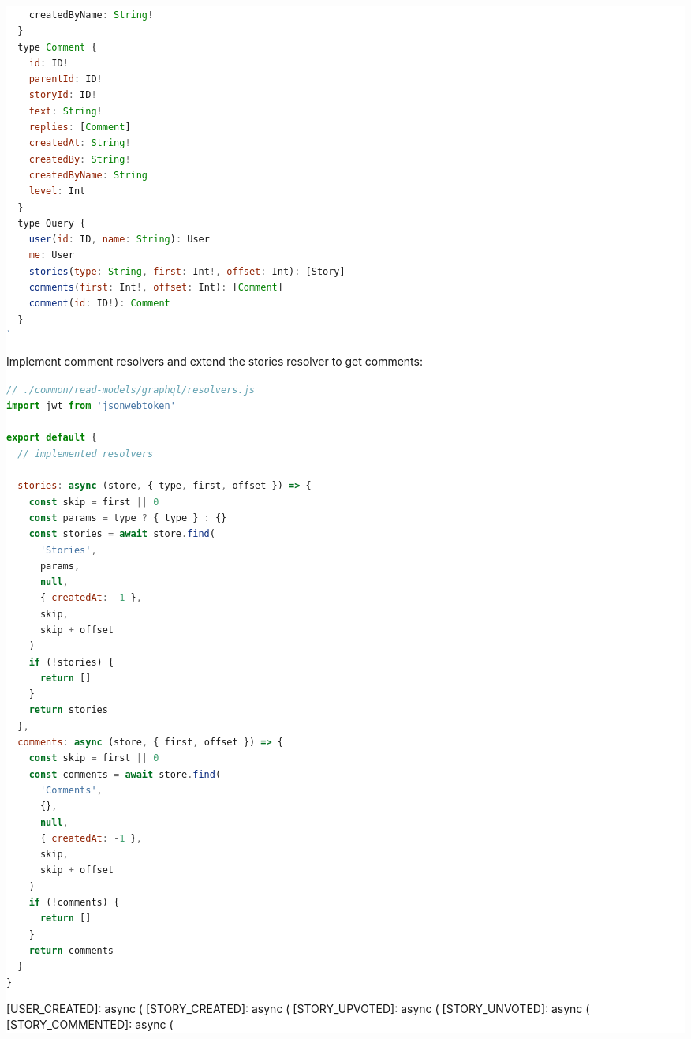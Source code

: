 ```js
    createdByName: String!
  }
  type Comment {
    id: ID!
    parentId: ID!
    storyId: ID!
    text: String!
    replies: [Comment]
    createdAt: String!
    createdBy: String!
    createdByName: String
    level: Int
  }
  type Query {
    user(id: ID, name: String): User
    me: User
    stories(type: String, first: Int!, offset: Int): [Story]
    comments(first: Int!, offset: Int): [Comment]
    comment(id: ID!): Comment
  }
`
```

Implement comment resolvers and extend the stories resolver to get comments:

```js
// ./common/read-models/graphql/resolvers.js
import jwt from 'jsonwebtoken'

export default {
  // implemented resolvers

  stories: async (store, { type, first, offset }) => {
    const skip = first || 0
    const params = type ? { type } : {}
    const stories = await store.find(
      'Stories',
      params,
      null,
      { createdAt: -1 },
      skip,
      skip + offset
    )
    if (!stories) {
      return []
    }
    return stories
  },
  comments: async (store, { first, offset }) => {
    const skip = first || 0
    const comments = await store.find(
      'Comments',
      {},
      null,
      { createdAt: -1 },
      skip,
      skip + offset
    )
    if (!comments) {
      return []
    }
    return comments
  }
}
```

  [USER_CREATED]: async (
  [STORY_CREATED]: async (
  [STORY_UPVOTED]: async (
  [STORY_UNVOTED]: async (
  [STORY_COMMENTED]: async (